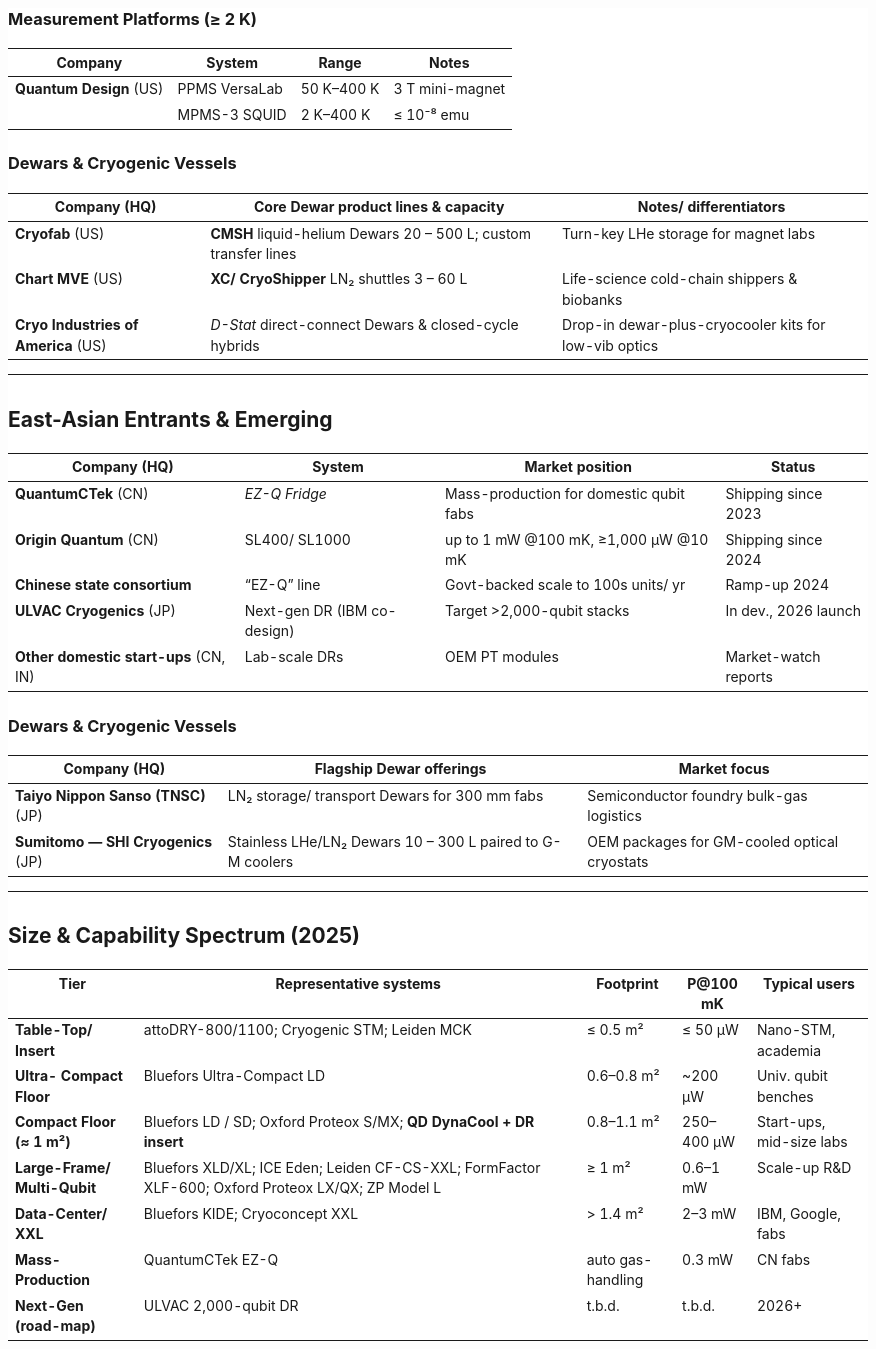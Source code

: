 ### **Measurement Platforms (≥ 2 K)**

| Company | System | Range | Notes |
| ----- | ----- | ----- | ----- |
| **Quantum Design** (US) | PPMS VersaLab | 50 K–400 K | 3 T mini-magnet |
|  | MPMS-3 SQUID | 2 K–400 K | ≤ 10⁻⁸ emu |

### **Dewars & Cryogenic Vessels**

| Company (HQ) | Core Dewar product lines & capacity | Notes/ differentiators |
| ----- | ----- | ----- |
| **Cryofab** (US) | **CMSH** liquid-helium Dewars 20 – 500 L; custom transfer lines | Turn-key LHe storage for magnet labs |
| **Chart MVE** (US) | **XC/ CryoShipper** LN₂ shuttles 3 – 60 L | Life-science cold-chain shippers & biobanks |
| **Cryo Industries of America** (US) | *D-Stat* direct-connect Dewars & closed-cycle hybrids | Drop-in dewar-plus-cryocooler kits for low-vib optics |

---

## 

## **East-Asian Entrants & Emerging**

| Company (HQ) | System | Market position | Status |
| ----- | ----- | ----- | ----- |
| **QuantumCTek** (CN) | *EZ-Q Fridge* | Mass-production for domestic qubit fabs | Shipping since 2023 |
| **Origin Quantum** (CN) | SL400/ SL1000 | up to 1 mW @100 mK, ≥1,000 µW @10 mK | Shipping since 2024 |
| **Chinese state consortium** | “EZ-Q” line | Govt-backed scale to 100s units/ yr | Ramp-up 2024 |
| **ULVAC Cryogenics** (JP) | Next-gen DR (IBM co-design) | Target \>2,000-qubit stacks | In dev., 2026 launch  |
| **Other domestic start-ups** (CN, IN) | Lab-scale DRs | OEM PT modules | Market-watch reports |

### **Dewars & Cryogenic Vessels**

| Company (HQ) | Flagship Dewar offerings | Market focus |
| ----- | ----- | ----- |
| **Taiyo Nippon Sanso (TNSC)** (JP) | LN₂ storage/ transport Dewars for 300 mm fabs | Semiconductor foundry bulk-gas logistics |
| **Sumitomo — SHI Cryogenics** (JP) | Stainless LHe/LN₂ Dewars 10 – 300 L paired to G-M coolers | OEM packages for GM-cooled optical cryostats |

---

## 

## **Size & Capability Spectrum (2025)**

| Tier | Representative systems | Footprint | P@100 mK | Typical users |
| ----- | ----- | ----- | ----- | ----- |
| **Table-Top/ Insert** | attoDRY-800/1100; Cryogenic STM; Leiden MCK | ≤ 0.5 m² | ≤ 50 µW | Nano-STM, academia |
| **Ultra- Compact Floor** | Bluefors Ultra-Compact LD | 0.6–0.8 m² | \~200 µW | Univ. qubit benches |
| **Compact Floor (≈ 1 m²)** | Bluefors LD / SD; Oxford Proteox S/MX; **QD DynaCool \+ DR insert** | 0.8–1.1 m² | 250– 400 µW | Start-ups, mid-size labs |
| **Large-Frame/ Multi-Qubit** | Bluefors XLD/XL; ICE Eden; Leiden CF-CS-XXL; FormFactor XLF-600; Oxford Proteox LX/QX; ZP Model L | ≥ 1 m² | 0.6–1 mW | Scale-up R\&D |
| **Data-Center/ XXL** | Bluefors KIDE; Cryoconcept XXL | \> 1.4 m² | 2–3 mW | IBM, Google, fabs |
| **Mass- Production** | QuantumCTek EZ-Q | auto gas- handling | 0.3 mW | CN fabs |
| **Next-Gen (road-map)** | ULVAC 2,000-qubit DR | t.b.d. | t.b.d. | 2026+ |
